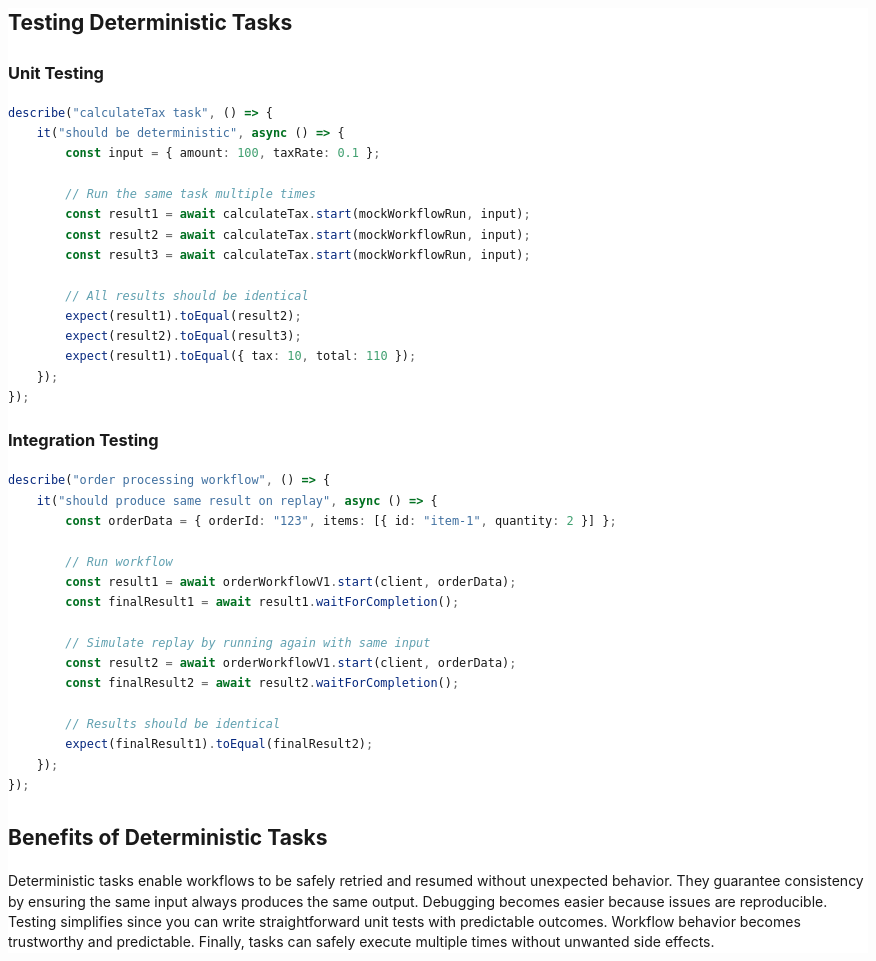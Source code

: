 ## Testing Deterministic Tasks

### Unit Testing

```typescript
describe("calculateTax task", () => {
	it("should be deterministic", async () => {
		const input = { amount: 100, taxRate: 0.1 };

		// Run the same task multiple times
		const result1 = await calculateTax.start(mockWorkflowRun, input);
		const result2 = await calculateTax.start(mockWorkflowRun, input);
		const result3 = await calculateTax.start(mockWorkflowRun, input);

		// All results should be identical
		expect(result1).toEqual(result2);
		expect(result2).toEqual(result3);
		expect(result1).toEqual({ tax: 10, total: 110 });
	});
});
```

### Integration Testing

```typescript
describe("order processing workflow", () => {
	it("should produce same result on replay", async () => {
		const orderData = { orderId: "123", items: [{ id: "item-1", quantity: 2 }] };

		// Run workflow
		const result1 = await orderWorkflowV1.start(client, orderData);
		const finalResult1 = await result1.waitForCompletion();

		// Simulate replay by running again with same input
		const result2 = await orderWorkflowV1.start(client, orderData);
		const finalResult2 = await result2.waitForCompletion();

		// Results should be identical
		expect(finalResult1).toEqual(finalResult2);
	});
});
```

## Benefits of Deterministic Tasks

Deterministic tasks enable workflows to be safely retried and resumed without unexpected behavior. They guarantee
consistency by ensuring the same input always produces the same output. Debugging becomes easier because issues are
reproducible. Testing simplifies since you can write straightforward unit tests with predictable outcomes. Workflow
behavior becomes trustworthy and predictable. Finally, tasks can safely execute multiple times without unwanted side
effects.
